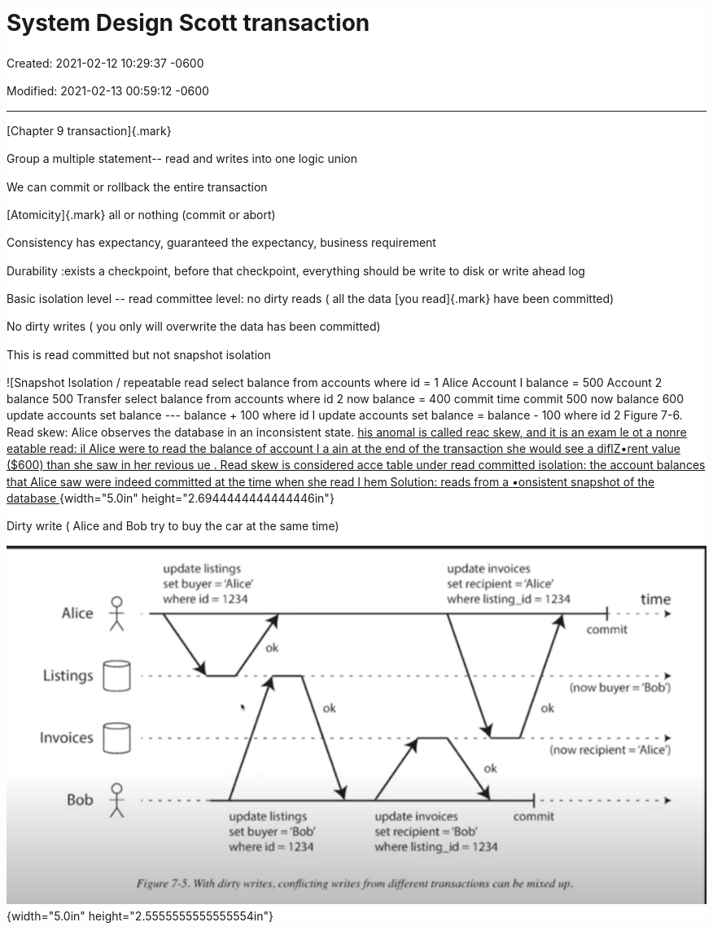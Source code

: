 # System Design Scott transaction 

Created: 2021-02-12 10:29:37 -0600

Modified: 2021-02-13 00:59:12 -0600

---

[Chapter 9 transaction]{.mark}



Group a multiple statement-- read and writes into one logic union

We can commit or rollback the entire transaction





[Atomicity]{.mark} all or nothing (commit or abort)



Consistency has expectancy, guaranteed the expectancy, business requirement



Durability :exists a checkpoint, before that checkpoint, everything should be write to disk or write ahead log



Basic isolation level -- read committee level: no dirty reads ( all the data [you read]{.mark} have been committed)

No dirty writes ( you only will overwrite the data has been committed)



This is read committed but not snapshot isolation

![Snapshot Isolation / repeatable read select balance from accounts where id = 1 Alice Account I balance = 500 Account 2 balance 500 Transfer select balance from accounts where id 2 now balance = 400 commit time commit 500 now balance 600 update accounts set balance --- balance + 100 where id I update accounts set balance = balance - 100 where id 2 Figure 7-6. Read skew: Alice observes the database in an inconsistent state. [his anomal is called reac skew, and it is an exam le ot a nonre eatable read: il Alice were to read the balance of account I a ain at the end of the transaction she would see a diflZ•rent value ($600) than she saw in her revious ue . Read skew is considered acce table under read committed isolation: the account balances that Alice saw were indeed committed at the time when she read I hem Solution: reads from a •onsistent snapshot of the database ](../media/Onsite-quesion-System-Design-Scott-transaction-image1.png){width="5.0in" height="2.6944444444444446in"}





Dirty write ( Alice and Bob try to buy the car at the same time)

![update invoices set recipient 'Alice' where listing_id 1234 Alice Listings Invoices Bob update listings set buyer = 'Alice' where id 1234 ok update listings set buyer = 'Bob' where id 1234 time Ok update invoices commit (now buyer 'Bob') Ok - 'Alice') (now recipient --- ok commit set recipient = 'Bob' where listing_id 1234 Figure 7-5. W7th dirty writes. conflicting writes from different transactions can be mixed up, ](../media/Onsite-quesion-System-Design-Scott-transaction-image2.png){width="5.0in" height="2.5555555555555554in"}
